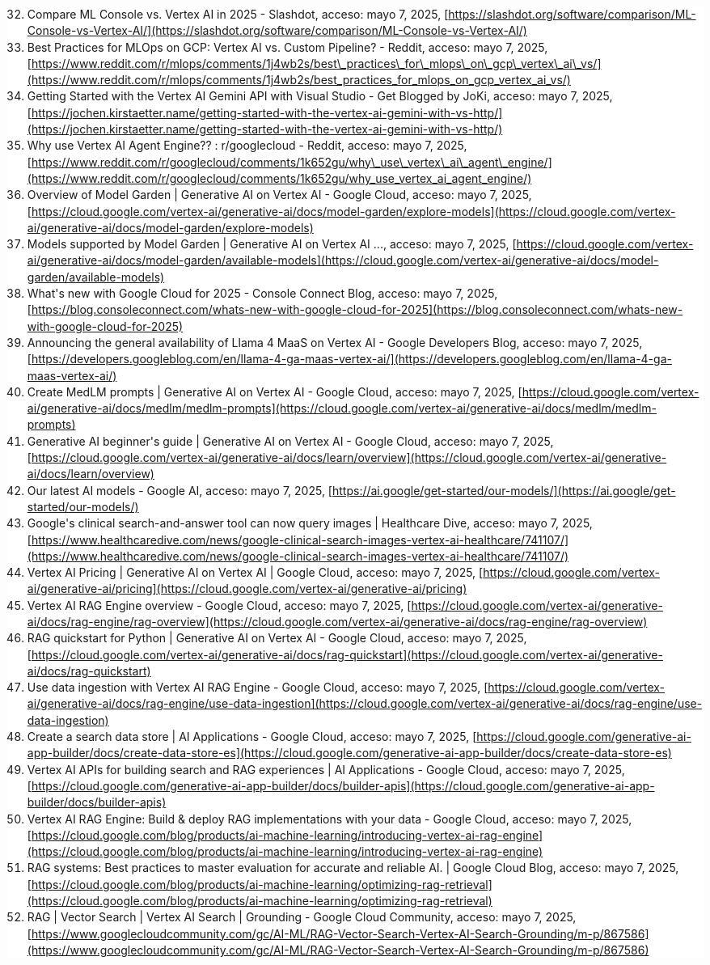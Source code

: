 32. Compare ML Console vs. Vertex AI in 2025 \- Slashdot, acceso: mayo 7, 2025, [https://slashdot.org/software/comparison/ML-Console-vs-Vertex-AI/](https://slashdot.org/software/comparison/ML-Console-vs-Vertex-AI/)  
33. Best Practices for MLOps on GCP: Vertex AI vs. Custom Pipeline? \- Reddit, acceso: mayo 7, 2025, [https://www.reddit.com/r/mlops/comments/1j4wb2s/best\_practices\_for\_mlops\_on\_gcp\_vertex\_ai\_vs/](https://www.reddit.com/r/mlops/comments/1j4wb2s/best_practices_for_mlops_on_gcp_vertex_ai_vs/)  
34. Getting Started with the Vertex AI Gemini API with Visual Studio \- Get Blogged by JoKi, acceso: mayo 7, 2025, [https://jochen.kirstaetter.name/getting-started-with-the-vertex-ai-gemini-with-vs-http/](https://jochen.kirstaetter.name/getting-started-with-the-vertex-ai-gemini-with-vs-http/)  
35. Why use Vertex AI Agent Engine?? : r/googlecloud \- Reddit, acceso: mayo 7, 2025, [https://www.reddit.com/r/googlecloud/comments/1k652gu/why\_use\_vertex\_ai\_agent\_engine/](https://www.reddit.com/r/googlecloud/comments/1k652gu/why_use_vertex_ai_agent_engine/)  
36. Overview of Model Garden | Generative AI on Vertex AI \- Google Cloud, acceso: mayo 7, 2025, [https://cloud.google.com/vertex-ai/generative-ai/docs/model-garden/explore-models](https://cloud.google.com/vertex-ai/generative-ai/docs/model-garden/explore-models)  
37. Models supported by Model Garden | Generative AI on Vertex AI ..., acceso: mayo 7, 2025, [https://cloud.google.com/vertex-ai/generative-ai/docs/model-garden/available-models](https://cloud.google.com/vertex-ai/generative-ai/docs/model-garden/available-models)  
38. What's new with Google Cloud for 2025 \- Console Connect Blog, acceso: mayo 7, 2025, [https://blog.consoleconnect.com/whats-new-with-google-cloud-for-2025](https://blog.consoleconnect.com/whats-new-with-google-cloud-for-2025)  
39. Announcing the general availability of Llama 4 MaaS on Vertex AI \- Google Developers Blog, acceso: mayo 7, 2025, [https://developers.googleblog.com/en/llama-4-ga-maas-vertex-ai/](https://developers.googleblog.com/en/llama-4-ga-maas-vertex-ai/)  
40. Create MedLM prompts | Generative AI on Vertex AI \- Google Cloud, acceso: mayo 7, 2025, [https://cloud.google.com/vertex-ai/generative-ai/docs/medlm/medlm-prompts](https://cloud.google.com/vertex-ai/generative-ai/docs/medlm/medlm-prompts)  
41. Generative AI beginner's guide | Generative AI on Vertex AI \- Google Cloud, acceso: mayo 7, 2025, [https://cloud.google.com/vertex-ai/generative-ai/docs/learn/overview](https://cloud.google.com/vertex-ai/generative-ai/docs/learn/overview)  
42. Our latest AI models \- Google AI, acceso: mayo 7, 2025, [https://ai.google/get-started/our-models/](https://ai.google/get-started/our-models/)  
43. Google's clinical search-and-answer tool can now query images | Healthcare Dive, acceso: mayo 7, 2025, [https://www.healthcaredive.com/news/google-clinical-search-images-vertex-ai-healthcare/741107/](https://www.healthcaredive.com/news/google-clinical-search-images-vertex-ai-healthcare/741107/)  
44. Vertex AI Pricing | Generative AI on Vertex AI | Google Cloud, acceso: mayo 7, 2025, [https://cloud.google.com/vertex-ai/generative-ai/pricing](https://cloud.google.com/vertex-ai/generative-ai/pricing)  
45. Vertex AI RAG Engine overview \- Google Cloud, acceso: mayo 7, 2025, [https://cloud.google.com/vertex-ai/generative-ai/docs/rag-engine/rag-overview](https://cloud.google.com/vertex-ai/generative-ai/docs/rag-engine/rag-overview)  
46. RAG quickstart for Python | Generative AI on Vertex AI \- Google Cloud, acceso: mayo 7, 2025, [https://cloud.google.com/vertex-ai/generative-ai/docs/rag-quickstart](https://cloud.google.com/vertex-ai/generative-ai/docs/rag-quickstart)  
47. Use data ingestion with Vertex AI RAG Engine \- Google Cloud, acceso: mayo 7, 2025, [https://cloud.google.com/vertex-ai/generative-ai/docs/rag-engine/use-data-ingestion](https://cloud.google.com/vertex-ai/generative-ai/docs/rag-engine/use-data-ingestion)  
48. Create a search data store | AI Applications \- Google Cloud, acceso: mayo 7, 2025, [https://cloud.google.com/generative-ai-app-builder/docs/create-data-store-es](https://cloud.google.com/generative-ai-app-builder/docs/create-data-store-es)  
49. Vertex AI APIs for building search and RAG experiences | AI Applications \- Google Cloud, acceso: mayo 7, 2025, [https://cloud.google.com/generative-ai-app-builder/docs/builder-apis](https://cloud.google.com/generative-ai-app-builder/docs/builder-apis)  
50. Vertex AI RAG Engine: Build & deploy RAG implementations with your data \- Google Cloud, acceso: mayo 7, 2025, [https://cloud.google.com/blog/products/ai-machine-learning/introducing-vertex-ai-rag-engine](https://cloud.google.com/blog/products/ai-machine-learning/introducing-vertex-ai-rag-engine)  
51. RAG systems: Best practices to master evaluation for accurate and reliable AI. | Google Cloud Blog, acceso: mayo 7, 2025, [https://cloud.google.com/blog/products/ai-machine-learning/optimizing-rag-retrieval](https://cloud.google.com/blog/products/ai-machine-learning/optimizing-rag-retrieval)  
52. RAG | Vector Search | Vertex AI Search | Grounding \- Google Cloud Community, acceso: mayo 7, 2025, [https://www.googlecloudcommunity.com/gc/AI-ML/RAG-Vector-Search-Vertex-AI-Search-Grounding/m-p/867586](https://www.googlecloudcommunity.com/gc/AI-ML/RAG-Vector-Search-Vertex-AI-Search-Grounding/m-p/867586)  